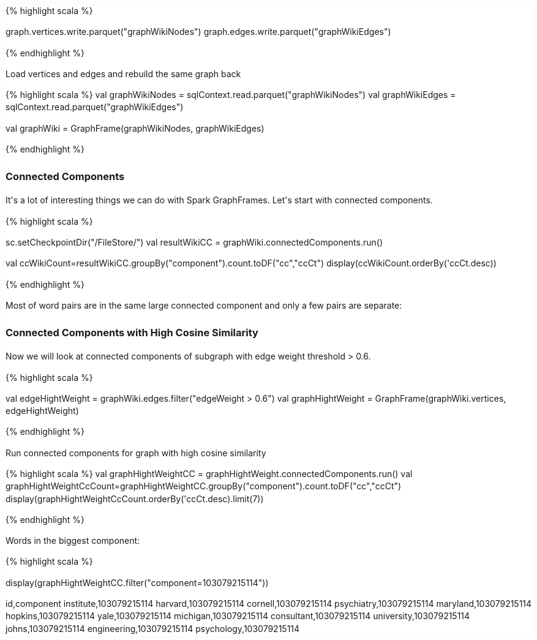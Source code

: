 {% highlight scala %}

graph.vertices.write.parquet("graphWikiNodes")
graph.edges.write.parquet("graphWikiEdges")

{% endhighlight %}

<p> Load vertices and edges and rebuild the same graph back</p>

{% highlight scala %}
val graphWikiNodes = sqlContext.read.parquet("graphWikiNodes")
val graphWikiEdges = sqlContext.read.parquet("graphWikiEdges")

val graphWiki = GraphFrame(graphWikiNodes, graphWikiEdges)

{% endhighlight %}

<p><h3>Connected Components</h3>
It's a lot of interesting things we can do with Spark GraphFrames. Let's start with connected components.
</p>
{% highlight scala %}

sc.setCheckpointDir("/FileStore/")
val resultWikiCC = graphWiki.connectedComponents.run()

val ccWikiCount=resultWikiCC.groupBy("component").count.toDF("cc","ccCt")
display(ccWikiCount.orderBy('ccCt.desc))

{% endhighlight %}

<p>Most of word pairs are in the same large connected component and only a few pairs are separate:
</p>

<p><h3>Connected Components with High Cosine Similarity</h3>
Now we will look at connected components of subgraph with edge weight threshold > 0.6.
</p>
{% highlight scala %}

val edgeHightWeight = graphWiki.edges.filter("edgeWeight > 0.6")
val graphHightWeight = GraphFrame(graphWiki.vertices, edgeHightWeight)

{% endhighlight %}

<p>Run connected components for graph with high cosine similarity
</p>
{% highlight scala %}
val graphHightWeightCC = graphHightWeight.connectedComponents.run()
val graphHightWeightCcCount=graphHightWeightCC.groupBy("component").count.toDF("cc","ccCt")
display(graphHightWeightCcCount.orderBy('ccCt.desc).limit(7))

{% endhighlight %}

<p>Words in the biggest component:</p>
{% highlight scala %}

display(graphHightWeightCC.filter("component=103079215114"))

id,component
institute,103079215114
harvard,103079215114
cornell,103079215114
psychiatry,103079215114
maryland,103079215114
hopkins,103079215114
yale,103079215114
michigan,103079215114
consultant,103079215114
university,103079215114
johns,103079215114
engineering,103079215114
psychology,103079215114